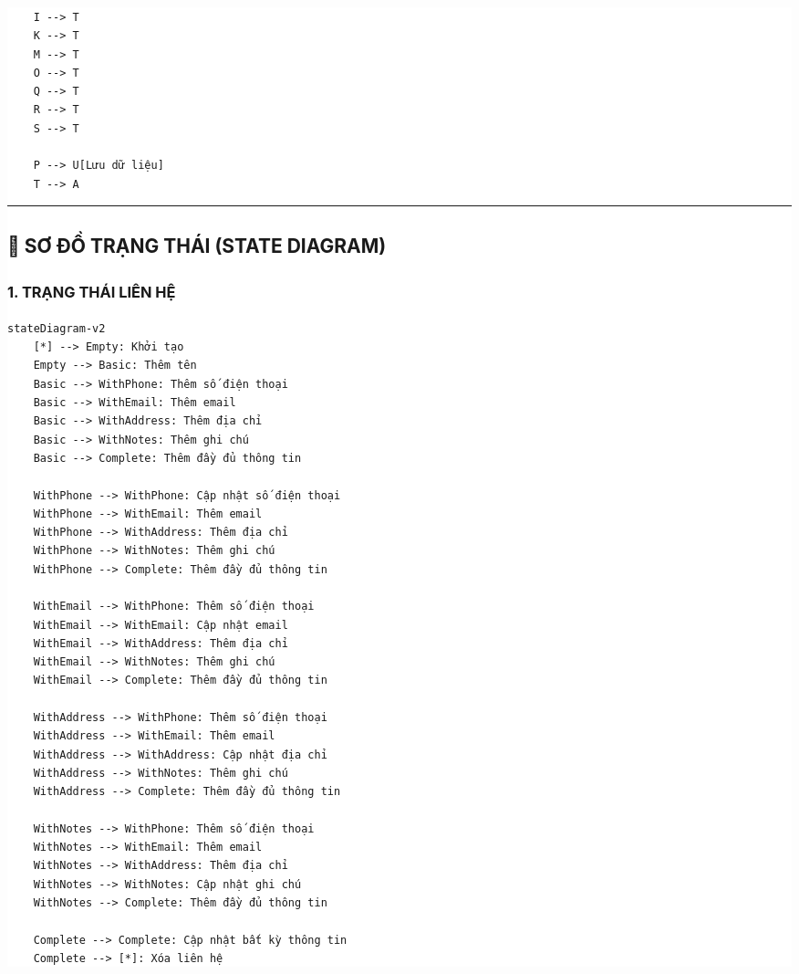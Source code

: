 ```mermaid
    I --> T
    K --> T
    M --> T
    O --> T
    Q --> T
    R --> T
    S --> T
    
    P --> U[Lưu dữ liệu]
    T --> A
```

---

## 🎨 SƠ ĐỒ TRẠNG THÁI (STATE DIAGRAM)

### 1. TRẠNG THÁI LIÊN HỆ

```mermaid
stateDiagram-v2
    [*] --> Empty: Khởi tạo
    Empty --> Basic: Thêm tên
    Basic --> WithPhone: Thêm số điện thoại
    Basic --> WithEmail: Thêm email
    Basic --> WithAddress: Thêm địa chỉ
    Basic --> WithNotes: Thêm ghi chú
    Basic --> Complete: Thêm đầy đủ thông tin
    
    WithPhone --> WithPhone: Cập nhật số điện thoại
    WithPhone --> WithEmail: Thêm email
    WithPhone --> WithAddress: Thêm địa chỉ
    WithPhone --> WithNotes: Thêm ghi chú
    WithPhone --> Complete: Thêm đầy đủ thông tin
    
    WithEmail --> WithPhone: Thêm số điện thoại
    WithEmail --> WithEmail: Cập nhật email
    WithEmail --> WithAddress: Thêm địa chỉ
    WithEmail --> WithNotes: Thêm ghi chú
    WithEmail --> Complete: Thêm đầy đủ thông tin
    
    WithAddress --> WithPhone: Thêm số điện thoại
    WithAddress --> WithEmail: Thêm email
    WithAddress --> WithAddress: Cập nhật địa chỉ
    WithAddress --> WithNotes: Thêm ghi chú
    WithAddress --> Complete: Thêm đầy đủ thông tin
    
    WithNotes --> WithPhone: Thêm số điện thoại
    WithNotes --> WithEmail: Thêm email
    WithNotes --> WithAddress: Thêm địa chỉ
    WithNotes --> WithNotes: Cập nhật ghi chú
    WithNotes --> Complete: Thêm đầy đủ thông tin
    
    Complete --> Complete: Cập nhật bất kỳ thông tin
    Complete --> [*]: Xóa liên hệ
```
